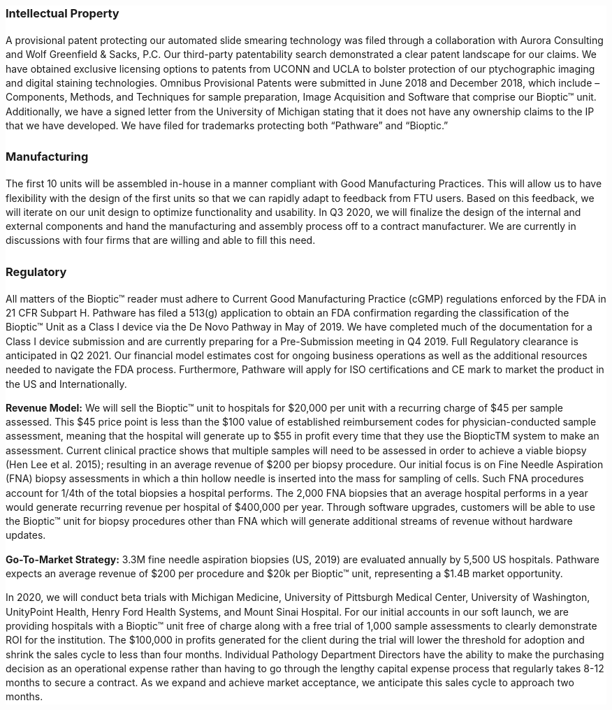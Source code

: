 ### Intellectual Property
A provisional patent protecting our automated slide smearing technology was filed through a collaboration with Aurora Consulting and Wolf Greenfield & Sacks, P.C. Our third-party patentability search demonstrated a clear patent landscape for our claims. We have obtained exclusive licensing options to patents from UCONN and UCLA to bolster protection of our ptychographic imaging and digital staining technologies. Omnibus Provisional Patents were submitted in June 2018 and December 2018, which include – Components, Methods, and Techniques for sample preparation, Image Acquisition and Software that comprise our Bioptic™ unit. Additionally, we have a signed letter from the University of Michigan stating that it does not have any ownership claims to the IP that we have developed. We have filed for trademarks protecting both “Pathware” and “Bioptic.”

### Manufacturing
The first 10 units will be assembled in-house in a manner compliant with Good Manufacturing Practices. This will allow us to have flexibility with the design of the first units so that we can rapidly adapt to feedback from FTU users. Based on this feedback, we will iterate on our unit design to optimize functionality and usability. In Q3 2020, we will finalize the design of the internal and external components and hand the manufacturing and assembly process off to a contract manufacturer. We are currently in discussions with four firms that are willing and able to fill this need.

### Regulatory
All matters of the Bioptic™ reader must adhere to Current Good Manufacturing Practice (cGMP) regulations enforced by the FDA in 21 CFR Subpart H. Pathware has filed a 513(g) application to obtain an FDA confirmation regarding the classification of the Bioptic™ Unit as a Class I device via the De Novo Pathway in May of 2019. We have completed much of the documentation for a Class I device submission and are currently preparing for a Pre-Submission meeting in Q4 2019. Full Regulatory clearance is anticipated in Q2 2021. Our financial model estimates cost for ongoing business operations as well as the additional resources needed to navigate the FDA process. Furthermore, Pathware will apply for ISO certifications and CE mark to market the product in the US and Internationally.

**Revenue Model:** We will sell the Bioptic™ unit to hospitals for $20,000 per unit with a recurring charge of $45 per sample assessed. This $45 price point is less than the $100 value of established reimbursement codes for physician-conducted sample assessment, meaning that the hospital will generate up to $55 in profit every time that they use the BiopticTM system to make an assessment. Current clinical practice shows that multiple samples will need to be assessed in order to achieve a viable biopsy (Hen Lee et al. 2015); resulting in an average revenue of $200 per biopsy procedure. Our initial focus is on Fine Needle Aspiration (FNA) biopsy assessments in which a thin hollow needle is inserted into the mass for sampling of cells. Such FNA procedures account for 1/4th of the total biopsies a hospital performs. The 2,000 FNA biopsies that an average hospital performs in a year would generate recurring revenue per hospital of $400,000 per year. Through software upgrades, customers will be able to use the Bioptic™ unit for biopsy procedures other than FNA which will generate additional streams of revenue without hardware updates.

**Go-To-Market Strategy:** 3.3M fine needle aspiration biopsies (US, 2019) are evaluated annually by 5,500 US hospitals. Pathware expects an average revenue of $200 per procedure and $20k per Bioptic™ unit, representing a $1.4B market opportunity.

In 2020, we will conduct beta trials with Michigan Medicine, University of Pittsburgh Medical Center, University of Washington, UnityPoint Health, Henry Ford Health Systems, and Mount Sinai Hospital. For our initial accounts in our soft launch, we are providing hospitals with a Bioptic™ unit free of charge along with a free trial of 1,000 sample assessments to clearly demonstrate ROI for the institution. The $100,000 in profits generated for the client during the trial will lower the threshold for adoption and shrink the sales cycle to less than four months. Individual Pathology Department Directors have the ability to make the purchasing decision as an operational expense rather than having to go through the lengthy capital expense process that regularly takes 8-12 months to secure a contract. As we expand and achieve market acceptance, we anticipate this sales cycle to approach two months.
